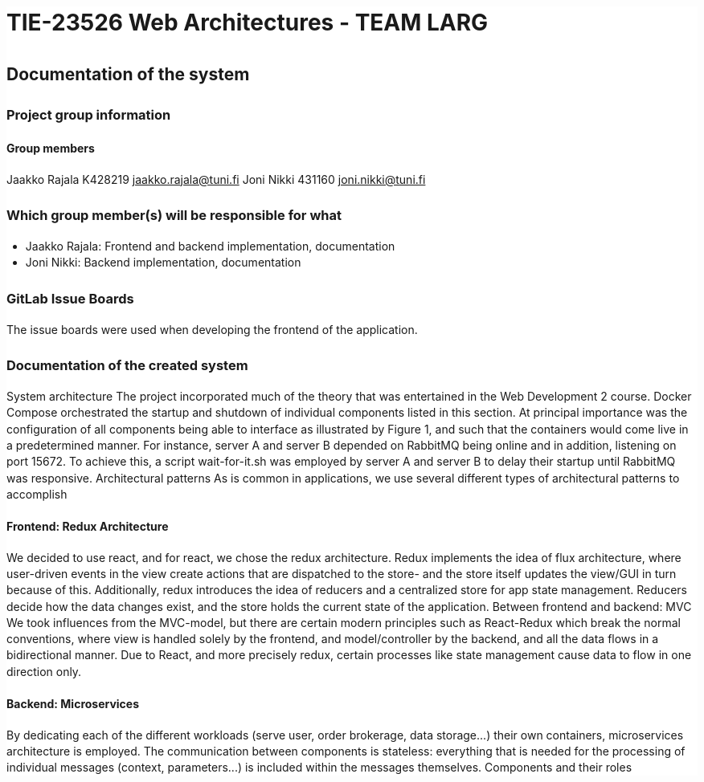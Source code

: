 # TIE-23526 Web Architectures - TEAM LARG
## Documentation of the system
### Project group information
#### Group members
Jaakko Rajala K428219 jaakko.rajala@tuni.fi
Joni Nikki 431160 joni.nikki@tuni.fi 

### Which group member(s) will be responsible for what
* Jaakko Rajala: Frontend and backend implementation, documentation
* Joni Nikki: Backend implementation, documentation

### GitLab Issue Boards
The issue boards were used when developing the frontend of the application.
### Documentation of the created system
System architecture
The project incorporated much of the theory that was entertained in the Web Development 2 course. Docker Compose orchestrated the startup and shutdown of individual components listed in this section.
At principal importance was the configuration of all components being able to interface as illustrated by Figure 1, and such that the containers would come live in a predetermined manner. For instance, server A and server B depended on RabbitMQ being online and in addition, listening on port 15672. To achieve this, a script wait-for-it.sh was employed by server A and server B to delay their startup until RabbitMQ was responsive.
Architectural patterns
As is common in applications, we use several different types of architectural patterns to accomplish


#### Frontend: Redux Architecture


We decided to use react, and for react, we chose the redux architecture. Redux implements the idea of flux architecture, where user-driven events in the view create actions that are dispatched to the store- and the store itself updates the view/GUI in turn because of this. Additionally, redux introduces the idea of reducers and a centralized store for app state management. Reducers decide how the data changes exist, and the store holds the current state of the application.
Between frontend and backend: MVC
We took influences from the MVC-model, but there are certain modern principles such as React-Redux which break the normal conventions, where view is handled solely by the frontend, and model/controller by the backend, and all the data flows in a bidirectional manner. Due to React, and more precisely redux, certain processes like state management cause data to flow in one direction only.  

#### Backend: Microservices
By dedicating each of the different workloads (serve user, order brokerage, data storage...) their own containers, microservices architecture is employed. The communication between components is stateless: everything that is needed for the processing of individual messages (context, parameters...) is included within the messages themselves.
Components and their roles
  
